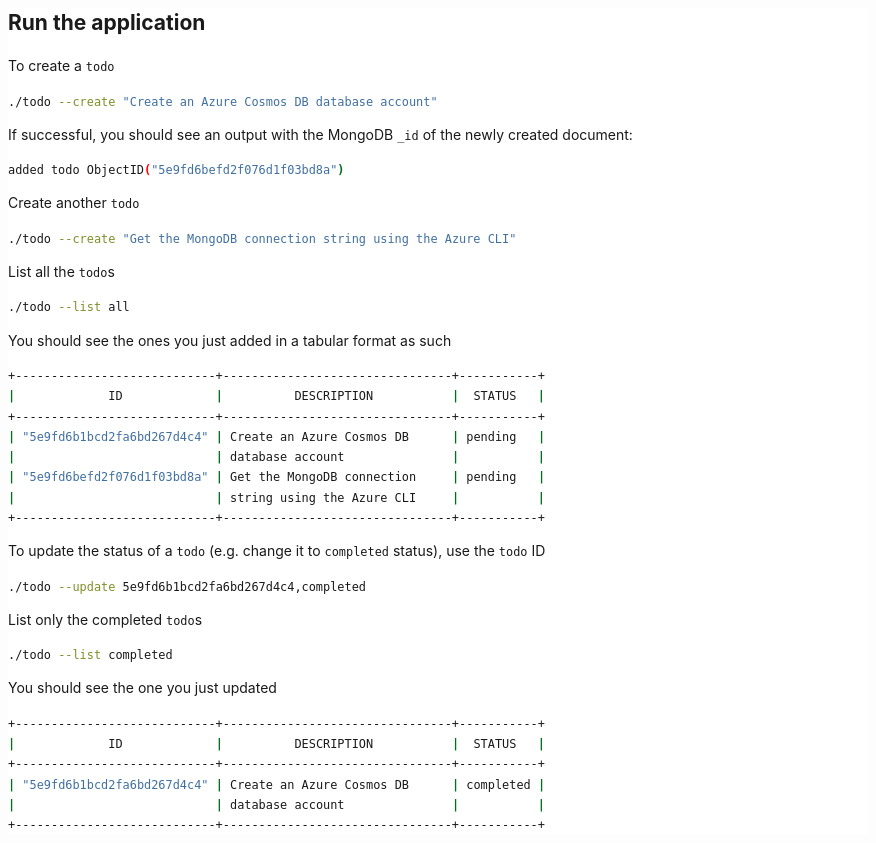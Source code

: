 ## Run the application

To create a `todo`

```bash
./todo --create "Create an Azure Cosmos DB database account"
```

If successful, you should see an output with the MongoDB `_id` of the newly created document:

```bash
added todo ObjectID("5e9fd6befd2f076d1f03bd8a")
```

Create another `todo`

```bash
./todo --create "Get the MongoDB connection string using the Azure CLI"
```

List all the `todo`s

```bash
./todo --list all
```

You should see the ones you just added in a tabular format as such

```bash
+----------------------------+--------------------------------+-----------+
|             ID             |          DESCRIPTION           |  STATUS   |
+----------------------------+--------------------------------+-----------+
| "5e9fd6b1bcd2fa6bd267d4c4" | Create an Azure Cosmos DB      | pending   |
|                            | database account               |           |
| "5e9fd6befd2f076d1f03bd8a" | Get the MongoDB connection     | pending   |
|                            | string using the Azure CLI     |           |
+----------------------------+--------------------------------+-----------+
```

To update the status of a `todo` (e.g. change it to `completed` status), use the `todo` ID

```bash
./todo --update 5e9fd6b1bcd2fa6bd267d4c4,completed
```

List only the completed `todo`s

```bash
./todo --list completed
```

You should see the one you just updated

```bash
+----------------------------+--------------------------------+-----------+
|             ID             |          DESCRIPTION           |  STATUS   |
+----------------------------+--------------------------------+-----------+
| "5e9fd6b1bcd2fa6bd267d4c4" | Create an Azure Cosmos DB      | completed |
|                            | database account               |           |
+----------------------------+--------------------------------+-----------+
```
